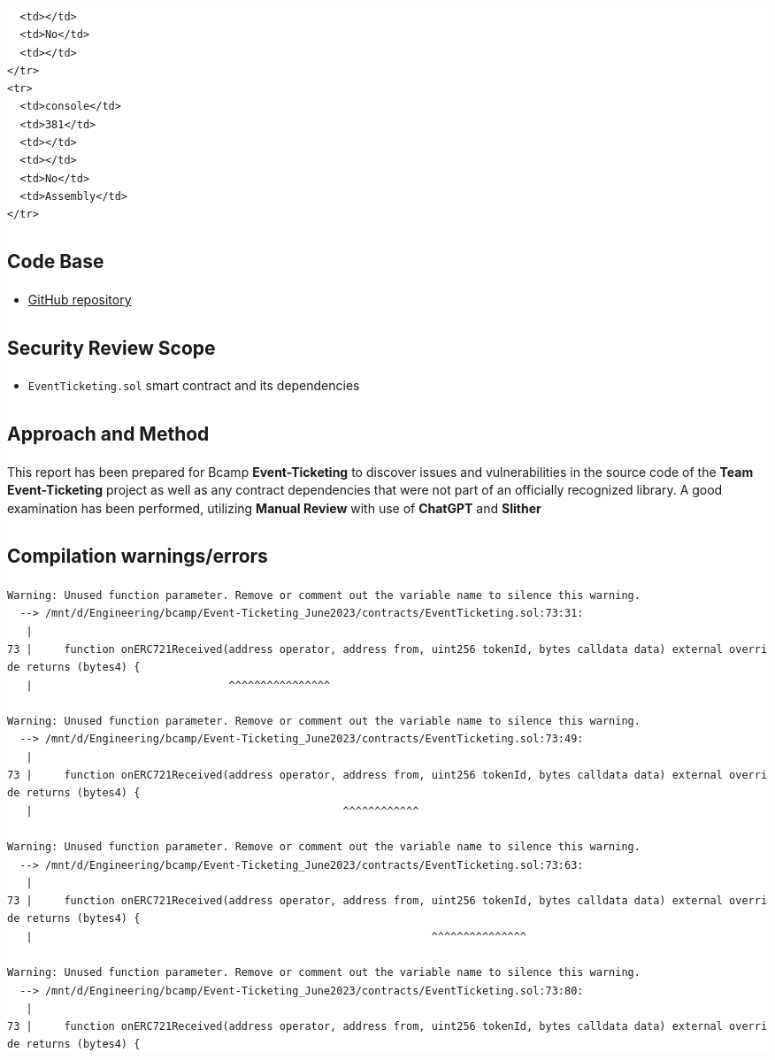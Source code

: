       <td></td>
      <td>No</td>
      <td></td>
    </tr>
    <tr>
      <td>console</td>
      <td>381</td>
      <td></td>
      <td></td>
      <td>No</td>
      <td>Assembly</td>
    </tr>
  </tbody>
</table>

## Code Base

- [GitHub repository](https://github.com/0xBcamp/Event-Ticketing_June2023)

## Security Review Scope

- `EventTicketing.sol` smart contract and its dependencies

## Approach and Method

This report has been prepared for Bcamp **Event-Ticketing** to discover issues and vulnerabilities in the source code of the **Team Event-Ticketing** project as well as any contract dependencies that were not part of an officially recognized library. A good examination has been performed, utilizing **Manual Review** with use of **ChatGPT** and **Slither**

## Compilation warnings/errors

```solidity
Warning: Unused function parameter. Remove or comment out the variable name to silence this warning.
  --> /mnt/d/Engineering/bcamp/Event-Ticketing_June2023/contracts/EventTicketing.sol:73:31:
   |
73 |     function onERC721Received(address operator, address from, uint256 tokenId, bytes calldata data) external override returns (bytes4) {
   |                               ^^^^^^^^^^^^^^^^

Warning: Unused function parameter. Remove or comment out the variable name to silence this warning.
  --> /mnt/d/Engineering/bcamp/Event-Ticketing_June2023/contracts/EventTicketing.sol:73:49:
   |
73 |     function onERC721Received(address operator, address from, uint256 tokenId, bytes calldata data) external override returns (bytes4) {
   |                                                 ^^^^^^^^^^^^

Warning: Unused function parameter. Remove or comment out the variable name to silence this warning.
  --> /mnt/d/Engineering/bcamp/Event-Ticketing_June2023/contracts/EventTicketing.sol:73:63:
   |
73 |     function onERC721Received(address operator, address from, uint256 tokenId, bytes calldata data) external override returns (bytes4) {
   |                                                               ^^^^^^^^^^^^^^^

Warning: Unused function parameter. Remove or comment out the variable name to silence this warning.
  --> /mnt/d/Engineering/bcamp/Event-Ticketing_June2023/contracts/EventTicketing.sol:73:80:
   |
73 |     function onERC721Received(address operator, address from, uint256 tokenId, bytes calldata data) external override returns (bytes4) {
```